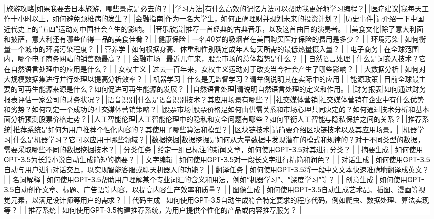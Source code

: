 |旅游攻略|如果我要去日本旅游，哪些景点是必去的？|
|学习方法|有什么高效的记忆方法可以帮助我更好地学习编程？|
|医疗建议|我每天工作十小时以上，如何避免颈椎病的发生？|
|金融指南|作为一名大学生，如何正确理财并规划未来的投资计划？|
|历史事件|请介绍一下中国近代史上的“五四”运动对中国社会产生的影响。|
|音乐欣赏|推荐一首经典的古典音乐，以及这首曲目的演奏者。|
|美食文化|除了意大利面和披萨，意大利还有哪些值得一品的美食佳肴？|
| 健康保险 | 一名40岁的吸烟者在美国购买医疗保险的费用是多少？ |
| 环境污染 | 如何衡量一个城市的环境污染程度？ |
| 营养学 | 如何根据身高、体重和性别确定成年人每天所需的最低热量摄入量？ |
| 电子商务 | 在全球范围内，哪个电子商务网站的销售额最高？ |
| 金融市场 | 最近几年来，股票市场的总体趋势是什么？ |
| 自然语言处理 | 什么是词嵌入技术？它在自然语言处理中的应用是什么？ |
| 女权主义 | 过去一百年来，女权主义运动对于改变当今社会产生了哪些影响？ |
| 大数据分析 | 如何对大规模数据集进行并行处理以提高分析效率？ |
| 机器学习 | 什么是无监督学习？请举例说明其在实际中的应用 |
| 能源政策 | 目前全球最主要的可再生能源来源是什么？如何促进可再生能源的发展？ |
|自然语言处理|请说明自然语言处理的定义和作用。|
|财务报表|如何通过财务报表评估一家公司的财务状况？|
|语音识别|什么是语音识别技术？其应用场景有哪些？|
|社交媒体营销|社交媒体营销在企业中有什么优势和劣势？如何制定一个成功的社交媒体营销策略？|
|股票市场|股票价格是如何由供需关系和市场心理共同决定的？如何通过技术分析和基本面分析预测股票价格走势？|
|人工智能伦理|人工智能伦理中的隐私和安全问题有哪些？如何平衡人工智能与隐私保护之间的关系？|
|推荐系统|推荐系统是如何为用户推荐个性化内容的？其使用了哪些算法和模型？|
|区块链技术|请简要介绍区块链技术以及其应用场景。|
|机器学习|什么是机器学习？它可以应用于哪些领域？|
|数据挖掘|数据挖掘是如何从大量数据中发现潜在的模式和规律的？对于不同类型的数据，需要采取哪些不同的数据挖掘技术？|
| 分类任务                        | 给定一组已标注的新闻文章，如何使用GPT-3.5对其进行分类？                                                                                                                                                     |
| 摘要生成                        | 如何使用GPT-3.5为长篇小说自动生成简短的摘要？                                                                                                                                                                 |
| 文字编辑                        | 如何使用GPT-3.5对一段长文字进行精简和润色？                                                                                                                                                                  |
| 对话生成                        | 如何使用GPT-3.5自动与用户进行对话交互，以实现智能客服或聊天机器人的功能？                                                                                                                                   |
| 翻译任务                        | 如何使用GPT-3.5将一段中文文本快速准确地翻译成英文？                                                                                                                                                          |
| 名词解释                        | 如何使用GPT-3.5帮助用户理解某个专业词汇的含义和用法，例如“机器学习”、“深度学习”等？                                                                                                                        |
| 创意生成                        | 如何使用GPT-3.5自动创作文章、标题、广告语等内容，以提高内容生产效率和质量？                                                                                                                                  |
| 图像生成                        | 如何使用GPT-3.5自动生成艺术品、插图、漫画等视觉元素，以满足设计师等用户的需求？                                                                                                                               |
| 代码生成                        | 如何使用GPT-3.5自动生成符合特定要求的程序代码，例如爬虫、数据处理、算法实现等？                                                                                                                             |
| 推荐系统                        | 如何使用GPT-3.5构建推荐系统，为用户提供个性化的产品或内容推荐服务？                                                                                                                                         |